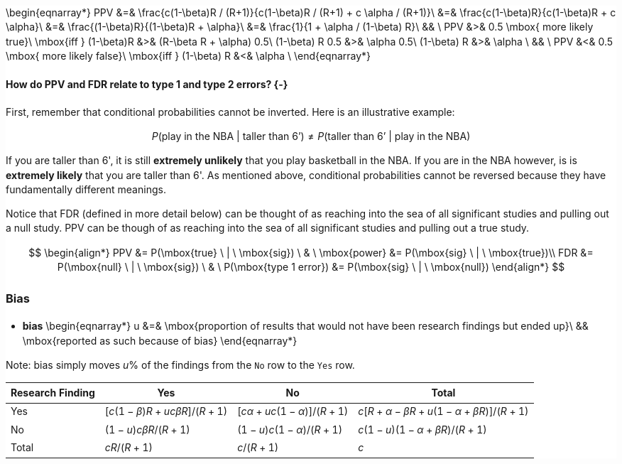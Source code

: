 
\begin{eqnarray*}
PPV &=& \frac{c(1-\beta)R / (R+1)}{c(1-\beta)R / (R+1) + c \alpha / (R+1)}\\
&=& \frac{c(1-\beta)R}{c(1-\beta)R + c \alpha}\\
&=& \frac{(1-\beta)R}{(1-\beta)R +  \alpha}\\
&=& \frac{1}{1 + \alpha / (1-\beta) R}\\
&& \\
PPV &>& 0.5 \mbox{ more likely true}\\
\mbox{iff   } (1-\beta)R &>& (R-\beta R + \alpha) 0.5\\
(1-\beta) R 0.5 &>& \alpha 0.5\\
(1-\beta) R &>& \alpha \\
&& \\
PPV &<& 0.5  \mbox{ more likely false}\\
\mbox{iff   } (1-\beta) R &<& \alpha \\
\end{eqnarray*}

#### How do PPV and FDR relate to type 1 and type 2 errors? {-}

First, remember that conditional probabilities cannot be inverted.  Here is an illustrative example:

$$P(\mbox{play in the NBA} \ | \ \mbox{taller than 6'}) \ne P(\mbox{taller than 6'} \ | \ \mbox{play in the NBA})$$

If you are taller than 6', it is still **extremely unlikely** that you play basketball in the NBA.  If you are in the NBA however, is is **extremely likely** that you are taller than 6'.  As mentioned above, conditional probabilities cannot be reversed because they have fundamentally different meanings.

Notice that FDR (defined in more detail below) can be thought of as reaching into the sea of all significant studies and pulling out a null study.  PPV can be though of as reaching into the sea of all significant studies and pulling out a true study.  

$$
\begin{align*}
PPV &= P(\mbox{true} \ | \ \mbox{sig}) \ &  \ \mbox{power} &= P(\mbox{sig} \ | \ \mbox{true})\\
FDR &= P(\mbox{null} \ | \ \mbox{sig}) \ & \ P(\mbox{type 1 error}) &= P(\mbox{sig} \ | \ \mbox{null})
\end{align*}
$$

### Bias

* **bias**
\begin{eqnarray*}
u &=& \mbox{proportion of results that would not have been research findings but ended up}\\
 && \mbox{reported as such because of bias}
\end{eqnarray*}

Note: bias simply moves $u$\% of the findings from the `No` row to the `Yes` row.

| Research Finding 	| Yes 	| No 	| Total 	|
|------------------	|-------------------------------------	|--------------------------------------	|-------------------------------------------------------	|
| Yes 	| $[c(1-\beta)R +uc \beta R] / (R+1)$ 	| $[c \alpha + u c(1-\alpha)] / (R+1)$ 	| $c[R+\alpha - \beta R + u(1-\alpha + \beta R)]/(R+1)$ 	|
| No 	| $(1-u)c \beta R / (R+1)$ 	| $(1-u)c(1-\alpha)/(R+1)$ 	| $c(1-u)(1-\alpha + \beta R)/(R+1)$ 	|
| Total 	| $cR/(R+1)$ 	| $c/(R+1)$ 	| $c$ 	|
